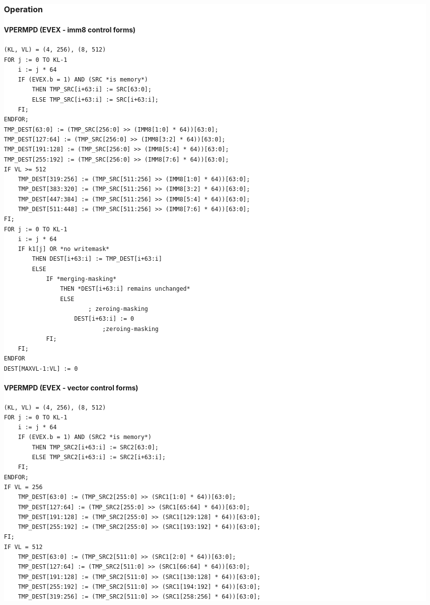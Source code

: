 ### Operation

#### VPERMPD (EVEX - imm8 control forms)

```
(KL, VL) = (4, 256), (8, 512)
FOR j := 0 TO KL-1
    i := j * 64
    IF (EVEX.b = 1) AND (SRC *is memory*)
        THEN TMP_SRC[i+63:i] := SRC[63:0];
        ELSE TMP_SRC[i+63:i] := SRC[i+63:i];
    FI;
ENDFOR;
TMP_DEST[63:0] := (TMP_SRC[256:0] >> (IMM8[1:0] * 64))[63:0];
TMP_DEST[127:64] := (TMP_SRC[256:0] >> (IMM8[3:2] * 64))[63:0];
TMP_DEST[191:128] := (TMP_SRC[256:0] >> (IMM8[5:4] * 64))[63:0];
TMP_DEST[255:192] := (TMP_SRC[256:0] >> (IMM8[7:6] * 64))[63:0];
IF VL >= 512
    TMP_DEST[319:256] := (TMP_SRC[511:256] >> (IMM8[1:0] * 64))[63:0];
    TMP_DEST[383:320] := (TMP_SRC[511:256] >> (IMM8[3:2] * 64))[63:0];
    TMP_DEST[447:384] := (TMP_SRC[511:256] >> (IMM8[5:4] * 64))[63:0];
    TMP_DEST[511:448] := (TMP_SRC[511:256] >> (IMM8[7:6] * 64))[63:0];
FI;
FOR j := 0 TO KL-1
    i := j * 64
    IF k1[j] OR *no writemask*
        THEN DEST[i+63:i] := TMP_DEST[i+63:i]
        ELSE
            IF *merging-masking*
                THEN *DEST[i+63:i] remains unchanged*
                ELSE
                        ; zeroing-masking
                    DEST[i+63:i] := 0
                            ;zeroing-masking
            FI;
    FI;
ENDFOR
DEST[MAXVL-1:VL] := 0

```

#### VPERMPD (EVEX - vector control forms)

```
(KL, VL) = (4, 256), (8, 512)
FOR j := 0 TO KL-1
    i := j * 64
    IF (EVEX.b = 1) AND (SRC2 *is memory*)
        THEN TMP_SRC2[i+63:i] := SRC2[63:0];
        ELSE TMP_SRC2[i+63:i] := SRC2[i+63:i];
    FI;
ENDFOR;
IF VL = 256
    TMP_DEST[63:0] := (TMP_SRC2[255:0] >> (SRC1[1:0] * 64))[63:0];
    TMP_DEST[127:64] := (TMP_SRC2[255:0] >> (SRC1[65:64] * 64))[63:0];
    TMP_DEST[191:128] := (TMP_SRC2[255:0] >> (SRC1[129:128] * 64))[63:0];
    TMP_DEST[255:192] := (TMP_SRC2[255:0] >> (SRC1[193:192] * 64))[63:0];
FI;
IF VL = 512
    TMP_DEST[63:0] := (TMP_SRC2[511:0] >> (SRC1[2:0] * 64))[63:0];
    TMP_DEST[127:64] := (TMP_SRC2[511:0] >> (SRC1[66:64] * 64))[63:0];
    TMP_DEST[191:128] := (TMP_SRC2[511:0] >> (SRC1[130:128] * 64))[63:0];
    TMP_DEST[255:192] := (TMP_SRC2[511:0] >> (SRC1[194:192] * 64))[63:0];
    TMP_DEST[319:256] := (TMP_SRC2[511:0] >> (SRC1[258:256] * 64))[63:0];
```